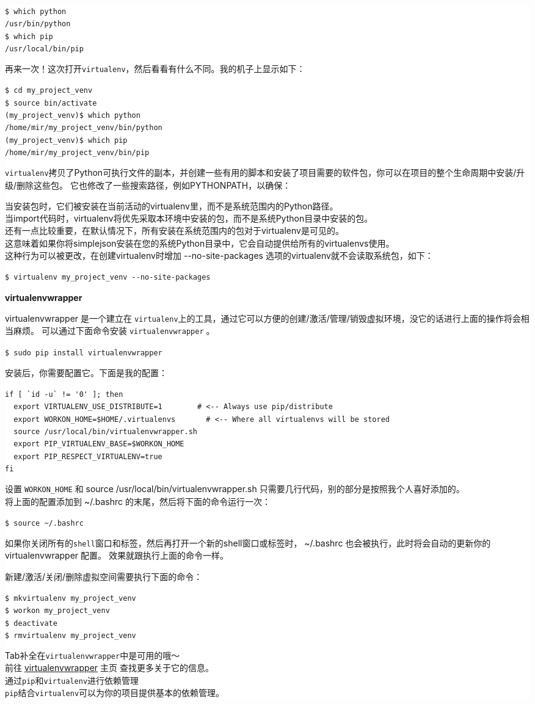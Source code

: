 	$ which python
	/usr/bin/python
	$ which pip
	/usr/local/bin/pip

再来一次！这次打开`virtualenv`，然后看看有什么不同。我的机子上显示如下：  

	$ cd my_project_venv
	$ source bin/activate
	(my_project_venv)$ which python
	/home/mir/my_project_venv/bin/python
	(my_project_venv)$ which pip
	/home/mir/my_project_venv/bin/pip

`virtualenv`拷贝了Python可执行文件的副本，并创建一些有用的脚本和安装了项目需要的软件包，你可以在项目的整个生命周期中安装/升级/删除这些包。 它也修改了一些搜索路径，例如PYTHONPATH，以确保：

当安装包时，它们被安装在当前活动的virtualenv里，而不是系统范围内的Python路径。  
当import代码时，virtualenv将优先采取本环境中安装的包，而不是系统Python目录中安装的包。  
还有一点比较重要，在默认情况下，所有安装在系统范围内的包对于virtualenv是可见的。  
这意味着如果你将simplejson安装在您的系统Python目录中，它会自动提供给所有的virtualenvs使用。  
这种行为可以被更改，在创建virtualenv时增加 --no-site-packages 选项的virtualenv就不会读取系统包，如下：  

	$ virtualenv my_project_venv --no-site-packages

**virtualenvwrapper**

virtualenvwrapper 是一个建立在 `virtualenv`上的工具，通过它可以方便的创建/激活/管理/销毁虚拟环境，没它的话进行上面的操作将会相当麻烦。 可以通过下面命令安装 `virtualenvwrapper` 。  

	$ sudo pip install virtualenvwrapper

安装后，你需要配置它。下面是我的配置：  

	if [ `id -u` != '0' ]; then
	  export VIRTUALENV_USE_DISTRIBUTE=1        # <-- Always use pip/distribute
	  export WORKON_HOME=$HOME/.virtualenvs       # <-- Where all virtualenvs will be stored
	  source /usr/local/bin/virtualenvwrapper.sh
	  export PIP_VIRTUALENV_BASE=$WORKON_HOME
	  export PIP_RESPECT_VIRTUALENV=true
	fi

设置 `WORKON_HOME` 和 source /usr/local/bin/virtualenvwrapper.sh 只需要几行代码，别的部分是按照我个人喜好添加的。  
将上面的配置添加到 ~/.bashrc 的末尾，然后将下面的命令运行一次：  

	$ source ~/.bashrc

如果你关闭所有的`shell`窗口和标签，然后再打开一个新的shell窗口或标签时， ~/.bashrc 也会被执行，此时将会自动的更新你的 virtualenvwrapper 配置。 效果就跟执行上面的命令一样。  

新建/激活/关闭/删除虚拟空间需要执行下面的命令：  

	$ mkvirtualenv my_project_venv
	$ workon my_project_venv
	$ deactivate
	$ rmvirtualenv my_project_venv

Tab补全在`virtualenvwrapper`中是可用的哦～  
前往 [virtualenvwrapper](https://bitbucket.org/dhellmann/virtualenvwrapper) 主页 查找更多关于它的信息。  
通过`pip`和`virtualenv`进行依赖管理  
`pip`结合`virtualenv`可以为你的项目提供基本的依赖管理。  
